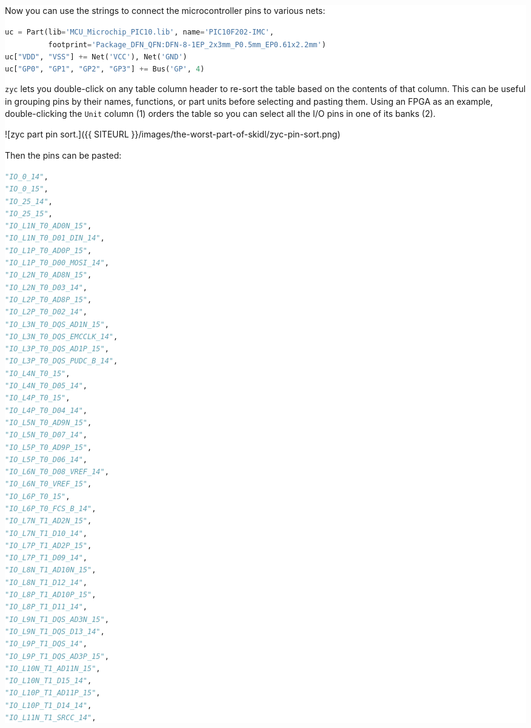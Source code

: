 Now you can use the strings to connect the microcontroller pins to various nets:

```python
uc = Part(lib='MCU_Microchip_PIC10.lib', name='PIC10F202-IMC',
          footprint='Package_DFN_QFN:DFN-8-1EP_2x3mm_P0.5mm_EP0.61x2.2mm')
uc["VDD", "VSS"] += Net('VCC'), Net('GND')
uc["GP0", "GP1", "GP2", "GP3"] += Bus('GP', 4)
```

`zyc` lets you double-click on any table column header to re-sort the table
based on the contents of that column.
This can be useful in grouping pins by their names, functions, or part units
before selecting and pasting them.
Using an FPGA as an example, double-clicking the `Unit` column (1)
orders the table so you can select all the I/O pins in one of its banks (2).

![zyc part pin sort.]({{ SITEURL }}/images/the-worst-part-of-skidl/zyc-pin-sort.png)

Then the pins can be pasted:

```python
"IO_0_14", 
"IO_0_15", 
"IO_25_14", 
"IO_25_15", 
"IO_L1N_T0_AD0N_15", 
"IO_L1N_T0_D01_DIN_14", 
"IO_L1P_T0_AD0P_15", 
"IO_L1P_T0_D00_MOSI_14", 
"IO_L2N_T0_AD8N_15", 
"IO_L2N_T0_D03_14", 
"IO_L2P_T0_AD8P_15", 
"IO_L2P_T0_D02_14", 
"IO_L3N_T0_DQS_AD1N_15", 
"IO_L3N_T0_DQS_EMCCLK_14", 
"IO_L3P_T0_DQS_AD1P_15", 
"IO_L3P_T0_DQS_PUDC_B_14", 
"IO_L4N_T0_15", 
"IO_L4N_T0_D05_14", 
"IO_L4P_T0_15", 
"IO_L4P_T0_D04_14", 
"IO_L5N_T0_AD9N_15", 
"IO_L5N_T0_D07_14", 
"IO_L5P_T0_AD9P_15", 
"IO_L5P_T0_D06_14", 
"IO_L6N_T0_D08_VREF_14", 
"IO_L6N_T0_VREF_15", 
"IO_L6P_T0_15", 
"IO_L6P_T0_FCS_B_14", 
"IO_L7N_T1_AD2N_15", 
"IO_L7N_T1_D10_14", 
"IO_L7P_T1_AD2P_15", 
"IO_L7P_T1_D09_14", 
"IO_L8N_T1_AD10N_15", 
"IO_L8N_T1_D12_14", 
"IO_L8P_T1_AD10P_15", 
"IO_L8P_T1_D11_14", 
"IO_L9N_T1_DQS_AD3N_15", 
"IO_L9N_T1_DQS_D13_14", 
"IO_L9P_T1_DQS_14", 
"IO_L9P_T1_DQS_AD3P_15", 
"IO_L10N_T1_AD11N_15", 
"IO_L10N_T1_D15_14", 
"IO_L10P_T1_AD11P_15", 
"IO_L10P_T1_D14_14", 
"IO_L11N_T1_SRCC_14", 
```
